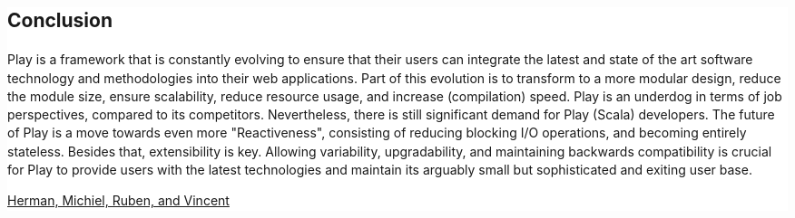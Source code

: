 ## Conclusion
Play is a framework that is constantly evolving to ensure that their users can integrate the latest and state of the art software technology and methodologies into their web applications. 
Part of this evolution is to transform to a more modular design, reduce the module size, ensure scalability, reduce resource usage, and increase (compilation) speed. 
Play is an underdog in terms of job perspectives, compared to its competitors.
Nevertheless, there is still significant demand for Play (Scala) developers. 
The future of Play is a move towards even more "Reactiveness", consisting of reducing blocking I/O operations, and becoming entirely stateless. 
Besides that, extensibility is key. 
Allowing variability, upgradability, and maintaining backwards compatibility is crucial for Play to provide users with the latest technologies and maintain its arguably small but sophisticated and exiting user base.

[Herman, Michiel, Ruben, and Vincent](https://github.com/delftswa2014/team-playframework/blob/master/team.md)
